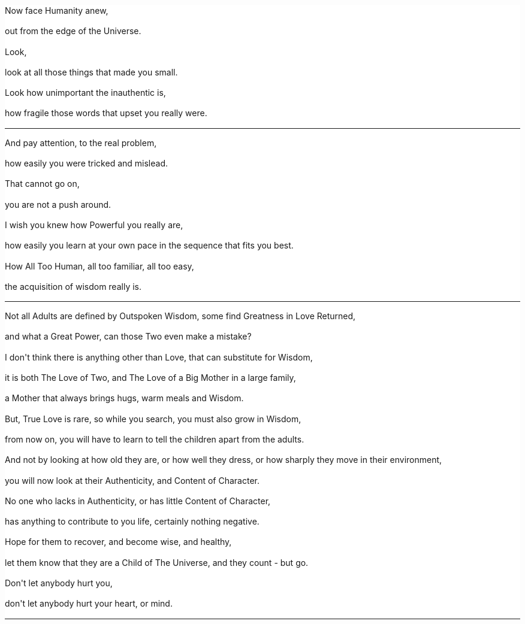 Now face Humanity anew,

out from the edge of the Universe.

Look,

look at all those things that made you small.

Look how unimportant the inauthentic is,

how fragile those words that upset you really were.

---

And pay attention, to the real problem,

how easily you were tricked and mislead.

That cannot go on,

you are not a push around.

I wish you knew how Powerful you really are,

how easily you learn at your own pace in the sequence that fits you best.

How All Too Human, all too familiar, all too easy,

the acquisition of wisdom really is.

---

Not all Adults are defined by Outspoken Wisdom, some find Greatness in Love Returned,

and what a Great Power, can those Two even make a mistake?

I don't think there is anything other than Love, that can substitute for Wisdom,

it is both The Love of Two, and The Love of a Big Mother in a large family,

a Mother that always brings hugs, warm meals and Wisdom.

But, True Love is rare, so while you search, you must also grow in Wisdom,

from now on, you will have to learn to tell the children apart from the adults.

And not by looking at how old they are, or how well they dress, or how sharply they move in their environment,

you will now look at their Authenticity, and Content of Character.

No one who lacks in Authenticity, or has little Content of Character,

has anything to contribute to you life, certainly nothing negative.

Hope for them to recover, and become wise, and healthy,

let them know that they are a Child of The Universe, and they count - but go.

Don't let anybody hurt you,

don't let anybody hurt your heart, or mind.

---
